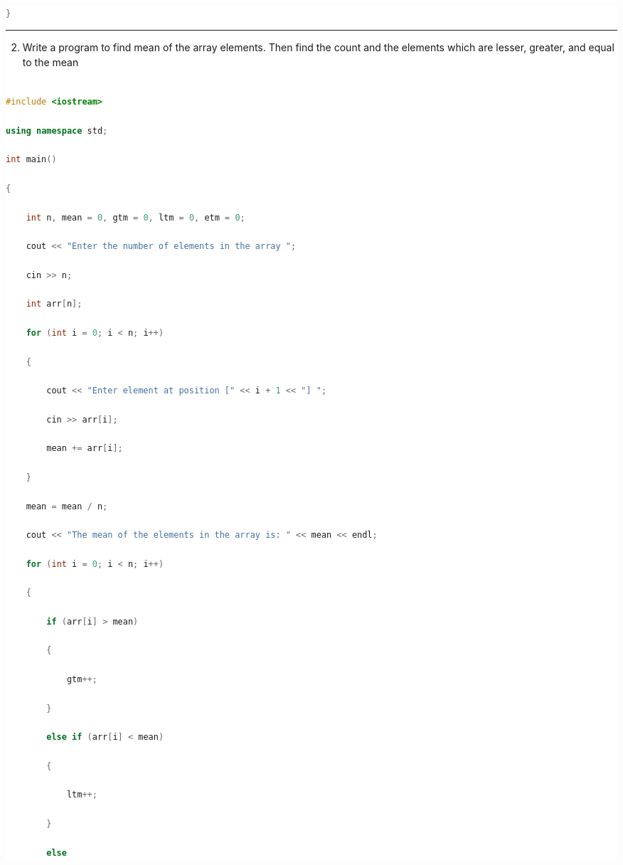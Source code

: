 ```C++
}

```

___

2. Write a program to find mean of the array elements. Then find the count and the elements which are lesser, greater, and equal to the mean
```Cpp

#include <iostream>

using namespace std;

int main()

{

    int n, mean = 0, gtm = 0, ltm = 0, etm = 0;

    cout << "Enter the number of elements in the array ";

    cin >> n;

    int arr[n];

    for (int i = 0; i < n; i++)

    {

        cout << "Enter element at position [" << i + 1 << "] ";

        cin >> arr[i];

        mean += arr[i];

    }

    mean = mean / n;

    cout << "The mean of the elements in the array is: " << mean << endl;

    for (int i = 0; i < n; i++)

    {

        if (arr[i] > mean)

        {

            gtm++;

        }

        else if (arr[i] < mean)

        {

            ltm++;

        }

        else

```